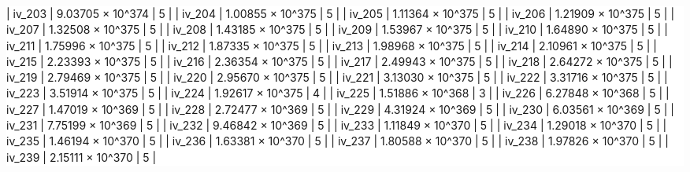 | iv_203 | 9.03705 × 10^374 | 5 |
| iv_204 | 1.00855 × 10^375 | 5 |
| iv_205 | 1.11364 × 10^375 | 5 |
| iv_206 | 1.21909 × 10^375 | 5 |
| iv_207 | 1.32508 × 10^375 | 5 |
| iv_208 | 1.43185 × 10^375 | 5 |
| iv_209 | 1.53967 × 10^375 | 5 |
| iv_210 | 1.64890 × 10^375 | 5 |
| iv_211 | 1.75996 × 10^375 | 5 |
| iv_212 | 1.87335 × 10^375 | 5 |
| iv_213 | 1.98968 × 10^375 | 5 |
| iv_214 | 2.10961 × 10^375 | 5 |
| iv_215 | 2.23393 × 10^375 | 5 |
| iv_216 | 2.36354 × 10^375 | 5 |
| iv_217 | 2.49943 × 10^375 | 5 |
| iv_218 | 2.64272 × 10^375 | 5 |
| iv_219 | 2.79469 × 10^375 | 5 |
| iv_220 | 2.95670 × 10^375 | 5 |
| iv_221 | 3.13030 × 10^375 | 5 |
| iv_222 | 3.31716 × 10^375 | 5 |
| iv_223 | 3.51914 × 10^375 | 5 |
| iv_224 | 1.92617 × 10^375 | 4 |
| iv_225 | 1.51886 × 10^368 | 3 |
| iv_226 | 6.27848 × 10^368 | 5 |
| iv_227 | 1.47019 × 10^369 | 5 |
| iv_228 | 2.72477 × 10^369 | 5 |
| iv_229 | 4.31924 × 10^369 | 5 |
| iv_230 | 6.03561 × 10^369 | 5 |
| iv_231 | 7.75199 × 10^369 | 5 |
| iv_232 | 9.46842 × 10^369 | 5 |
| iv_233 | 1.11849 × 10^370 | 5 |
| iv_234 | 1.29018 × 10^370 | 5 |
| iv_235 | 1.46194 × 10^370 | 5 |
| iv_236 | 1.63381 × 10^370 | 5 |
| iv_237 | 1.80588 × 10^370 | 5 |
| iv_238 | 1.97826 × 10^370 | 5 |
| iv_239 | 2.15111 × 10^370 | 5 |